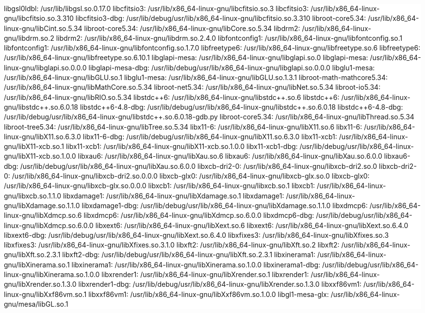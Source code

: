 libgsl0ldbl: /usr/lib/libgsl.so.0.17.0
libcfitsio3: /usr/lib/x86_64-linux-gnu/libcfitsio.so.3
libcfitsio3: /usr/lib/x86_64-linux-gnu/libcfitsio.so.3.310
libcfitsio3-dbg: /usr/lib/debug/usr/lib/x86_64-linux-gnu/libcfitsio.so.3.310
libroot-core5.34: /usr/lib/x86_64-linux-gnu/libCint.so.5.34
libroot-core5.34: /usr/lib/x86_64-linux-gnu/libCore.so.5.34
libdrm2: /usr/lib/x86_64-linux-gnu/libdrm.so.2
libdrm2: /usr/lib/x86_64-linux-gnu/libdrm.so.2.4.0
libfontconfig1: /usr/lib/x86_64-linux-gnu/libfontconfig.so.1
libfontconfig1: /usr/lib/x86_64-linux-gnu/libfontconfig.so.1.7.0
libfreetype6: /usr/lib/x86_64-linux-gnu/libfreetype.so.6
libfreetype6: /usr/lib/x86_64-linux-gnu/libfreetype.so.6.10.1
libglapi-mesa: /usr/lib/x86_64-linux-gnu/libglapi.so.0
libglapi-mesa: /usr/lib/x86_64-linux-gnu/libglapi.so.0.0.0
libglapi-mesa-dbg: /usr/lib/debug/usr/lib/x86_64-linux-gnu/libglapi.so.0.0.0
libglu1-mesa: /usr/lib/x86_64-linux-gnu/libGLU.so.1
libglu1-mesa: /usr/lib/x86_64-linux-gnu/libGLU.so.1.3.1
libroot-math-mathcore5.34: /usr/lib/x86_64-linux-gnu/libMathCore.so.5.34
libroot-net5.34: /usr/lib/x86_64-linux-gnu/libNet.so.5.34
libroot-io5.34: /usr/lib/x86_64-linux-gnu/libRIO.so.5.34
libstdc++6: /usr/lib/x86_64-linux-gnu/libstdc++.so.6
libstdc++6: /usr/lib/x86_64-linux-gnu/libstdc++.so.6.0.18
libstdc++6-4.8-dbg: /usr/lib/debug/usr/lib/x86_64-linux-gnu/libstdc++.so.6.0.18
libstdc++6-4.8-dbg: /usr/lib/debug/usr/lib/x86_64-linux-gnu/libstdc++.so.6.0.18-gdb.py
libroot-core5.34: /usr/lib/x86_64-linux-gnu/libThread.so.5.34
libroot-tree5.34: /usr/lib/x86_64-linux-gnu/libTree.so.5.34
libx11-6: /usr/lib/x86_64-linux-gnu/libX11.so.6
libx11-6: /usr/lib/x86_64-linux-gnu/libX11.so.6.3.0
libx11-6-dbg: /usr/lib/debug/usr/lib/x86_64-linux-gnu/libX11.so.6.3.0
libx11-xcb1: /usr/lib/x86_64-linux-gnu/libX11-xcb.so.1
libx11-xcb1: /usr/lib/x86_64-linux-gnu/libX11-xcb.so.1.0.0
libx11-xcb1-dbg: /usr/lib/debug/usr/lib/x86_64-linux-gnu/libX11-xcb.so.1.0.0
libxau6: /usr/lib/x86_64-linux-gnu/libXau.so.6
libxau6: /usr/lib/x86_64-linux-gnu/libXau.so.6.0.0
libxau6-dbg: /usr/lib/debug/usr/lib/x86_64-linux-gnu/libXau.so.6.0.0
libxcb-dri2-0: /usr/lib/x86_64-linux-gnu/libxcb-dri2.so.0
libxcb-dri2-0: /usr/lib/x86_64-linux-gnu/libxcb-dri2.so.0.0.0
libxcb-glx0: /usr/lib/x86_64-linux-gnu/libxcb-glx.so.0
libxcb-glx0: /usr/lib/x86_64-linux-gnu/libxcb-glx.so.0.0.0
libxcb1: /usr/lib/x86_64-linux-gnu/libxcb.so.1
libxcb1: /usr/lib/x86_64-linux-gnu/libxcb.so.1.1.0
libxdamage1: /usr/lib/x86_64-linux-gnu/libXdamage.so.1
libxdamage1: /usr/lib/x86_64-linux-gnu/libXdamage.so.1.1.0
libxdamage1-dbg: /usr/lib/debug/usr/lib/x86_64-linux-gnu/libXdamage.so.1.1.0
libxdmcp6: /usr/lib/x86_64-linux-gnu/libXdmcp.so.6
libxdmcp6: /usr/lib/x86_64-linux-gnu/libXdmcp.so.6.0.0
libxdmcp6-dbg: /usr/lib/debug/usr/lib/x86_64-linux-gnu/libXdmcp.so.6.0.0
libxext6: /usr/lib/x86_64-linux-gnu/libXext.so.6
libxext6: /usr/lib/x86_64-linux-gnu/libXext.so.6.4.0
libxext6-dbg: /usr/lib/debug/usr/lib/x86_64-linux-gnu/libXext.so.6.4.0
libxfixes3: /usr/lib/x86_64-linux-gnu/libXfixes.so.3
libxfixes3: /usr/lib/x86_64-linux-gnu/libXfixes.so.3.1.0
libxft2: /usr/lib/x86_64-linux-gnu/libXft.so.2
libxft2: /usr/lib/x86_64-linux-gnu/libXft.so.2.3.1
libxft2-dbg: /usr/lib/debug/usr/lib/x86_64-linux-gnu/libXft.so.2.3.1
libxinerama1: /usr/lib/x86_64-linux-gnu/libXinerama.so.1
libxinerama1: /usr/lib/x86_64-linux-gnu/libXinerama.so.1.0.0
libxinerama1-dbg: /usr/lib/debug/usr/lib/x86_64-linux-gnu/libXinerama.so.1.0.0
libxrender1: /usr/lib/x86_64-linux-gnu/libXrender.so.1
libxrender1: /usr/lib/x86_64-linux-gnu/libXrender.so.1.3.0
libxrender1-dbg: /usr/lib/debug/usr/lib/x86_64-linux-gnu/libXrender.so.1.3.0
libxxf86vm1: /usr/lib/x86_64-linux-gnu/libXxf86vm.so.1
libxxf86vm1: /usr/lib/x86_64-linux-gnu/libXxf86vm.so.1.0.0
libgl1-mesa-glx: /usr/lib/x86_64-linux-gnu/mesa/libGL.so.1